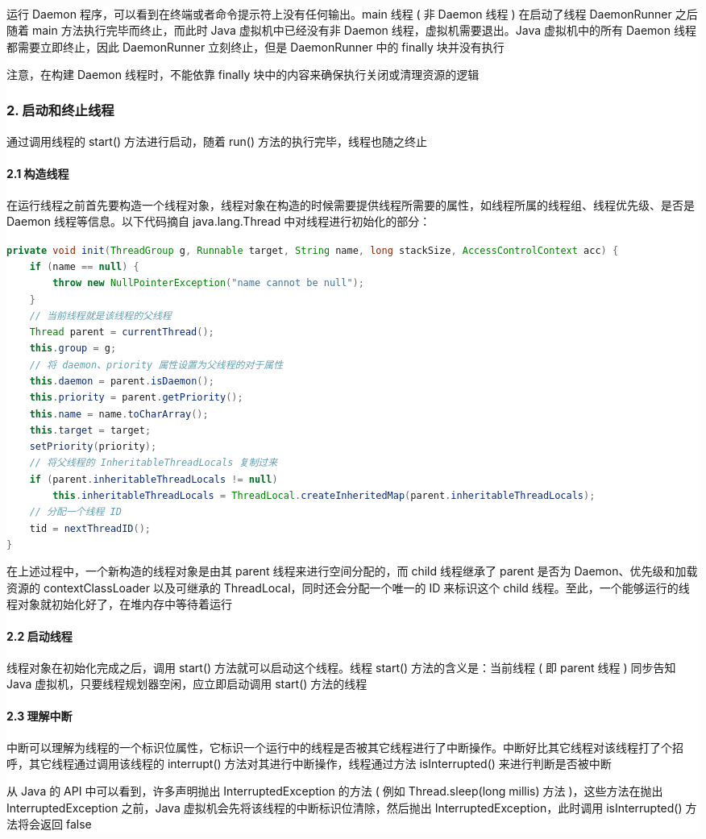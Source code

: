 运行 Daemon 程序，可以看到在终端或者命令提示符上没有任何输出。main 线程 ( 非 Daemon 线程 ) 在启动了线程 DaemonRunner 之后随着 main 方法执行完毕而终止，而此时 Java 虚拟机中已经没有非 Daemon 线程，虚拟机需要退出。Java 虚拟机中的所有 Daemon 线程都需要立即终止，因此 DaemonRunner 立刻终止，但是 DaemonRunner 中的 finally 块并没有执行

注意，在构建 Daemon 线程时，不能依靠 finally 块中的内容来确保执行关闭或清理资源的逻辑

### 2. 启动和终止线程

通过调用线程的 start() 方法进行启动，随着 run() 方法的执行完毕，线程也随之终止

#### 2.1 构造线程

在运行线程之前首先要构造一个线程对象，线程对象在构造的时候需要提供线程所需要的属性，如线程所属的线程组、线程优先级、是否是 Daemon 线程等信息。以下代码摘自 java.lang.Thread 中对线程进行初始化的部分：

```java
private void init(ThreadGroup g, Runnable target, String name, long stackSize, AccessControlContext acc) {
    if (name == null) {
        throw new NullPointerException("name cannot be null");
    }
    // 当前线程就是该线程的父线程
    Thread parent = currentThread();
    this.group = g;
    // 将 daemon、priority 属性设置为父线程的对于属性
    this.daemon = parent.isDaemon();
    this.priority = parent.getPriority();
    this.name = name.toCharArray();
    this.target = target;
    setPriority(priority);
    // 将父线程的 InheritableThreadLocals 复制过来
    if (parent.inheritableThreadLocals != null)
        this.inheritableThreadLocals = ThreadLocal.createInheritedMap(parent.inheritableThreadLocals);
    // 分配一个线程 ID
    tid = nextThreadID();
}
```

在上述过程中，一个新构造的线程对象是由其 parent 线程来进行空间分配的，而 child 线程继承了 parent 是否为 Daemon、优先级和加载资源的 contextClassLoader 以及可继承的 ThreadLocal，同时还会分配一个唯一的 ID 来标识这个 child 线程。至此，一个能够运行的线程对象就初始化好了，在堆内存中等待着运行

#### 2.2 启动线程

线程对象在初始化完成之后，调用 start() 方法就可以启动这个线程。线程 start() 方法的含义是：当前线程 ( 即 parent 线程 ) 同步告知 Java 虚拟机，只要线程规划器空闲，应立即启动调用 start() 方法的线程

#### 2.3 理解中断

中断可以理解为线程的一个标识位属性，它标识一个运行中的线程是否被其它线程进行了中断操作。中断好比其它线程对该线程打了个招呼，其它线程通过调用该线程的 interrupt() 方法对其进行中断操作，线程通过方法 isInterrupted() 来进行判断是否被中断

从 Java 的 API 中可以看到，许多声明抛出 InterruptedException 的方法 ( 例如 Thread.sleep(long millis) 方法 )，这些方法在抛出 InterruptedException 之前，Java 虚拟机会先将该线程的中断标识位清除，然后抛出 InterruptedException，此时调用 isInterrupted() 方法将会返回 false
